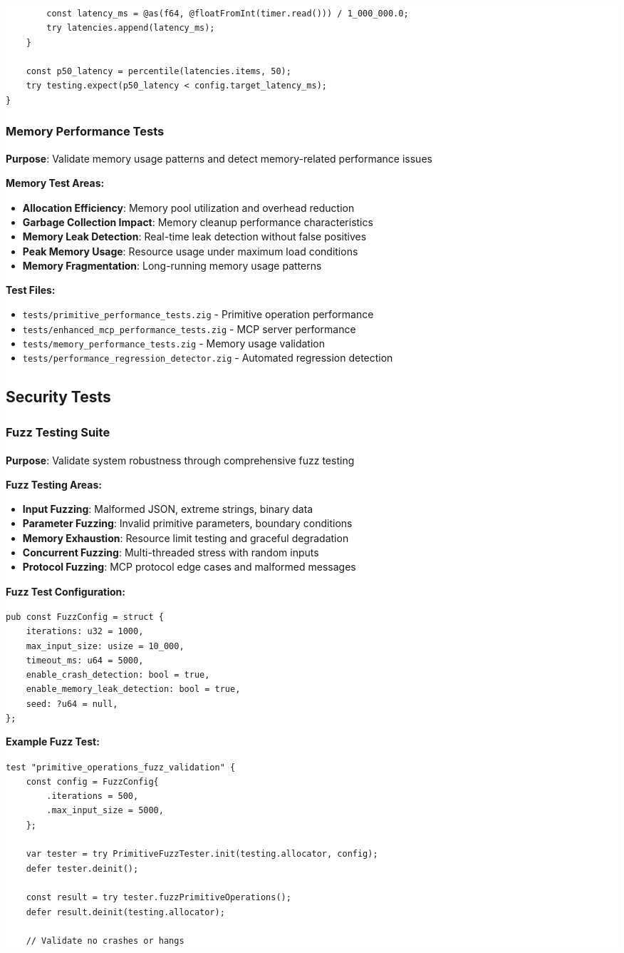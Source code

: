 ```zig
        const latency_ms = @as(f64, @floatFromInt(timer.read())) / 1_000_000.0;
        try latencies.append(latency_ms);
    }
    
    const p50_latency = percentile(latencies.items, 50);
    try testing.expect(p50_latency < config.target_latency_ms);
}
```

### Memory Performance Tests

**Purpose**: Validate memory usage patterns and detect memory-related performance issues

**Memory Test Areas:**
- **Allocation Efficiency**: Memory pool utilization and overhead reduction
- **Garbage Collection Impact**: Memory cleanup performance characteristics
- **Memory Leak Detection**: Real-time leak detection without false positives
- **Peak Memory Usage**: Resource usage under maximum load conditions
- **Memory Fragmentation**: Long-running memory usage patterns

**Test Files:**
- `tests/primitive_performance_tests.zig` - Primitive operation performance
- `tests/enhanced_mcp_performance_tests.zig` - MCP server performance
- `tests/memory_performance_tests.zig` - Memory usage validation
- `tests/performance_regression_detector.zig` - Automated regression detection

## Security Tests

### Fuzz Testing Suite

**Purpose**: Validate system robustness through comprehensive fuzz testing

**Fuzz Testing Areas:**
- **Input Fuzzing**: Malformed JSON, extreme strings, binary data
- **Parameter Fuzzing**: Invalid primitive parameters, boundary conditions
- **Memory Exhaustion**: Resource limit testing and graceful degradation
- **Concurrent Fuzzing**: Multi-threaded stress with random inputs
- **Protocol Fuzzing**: MCP protocol edge cases and malformed messages

**Fuzz Test Configuration:**
```zig
pub const FuzzConfig = struct {
    iterations: u32 = 1000,
    max_input_size: usize = 10_000,
    timeout_ms: u64 = 5000,
    enable_crash_detection: bool = true,
    enable_memory_leak_detection: bool = true,
    seed: ?u64 = null,
};
```

**Example Fuzz Test:**
```zig
test "primitive_operations_fuzz_validation" {
    const config = FuzzConfig{
        .iterations = 500,
        .max_input_size = 5000,
    };
    
    var tester = try PrimitiveFuzzTester.init(testing.allocator, config);
    defer tester.deinit();
    
    const result = try tester.fuzzPrimitiveOperations();
    defer result.deinit(testing.allocator);
    
    // Validate no crashes or hangs
```